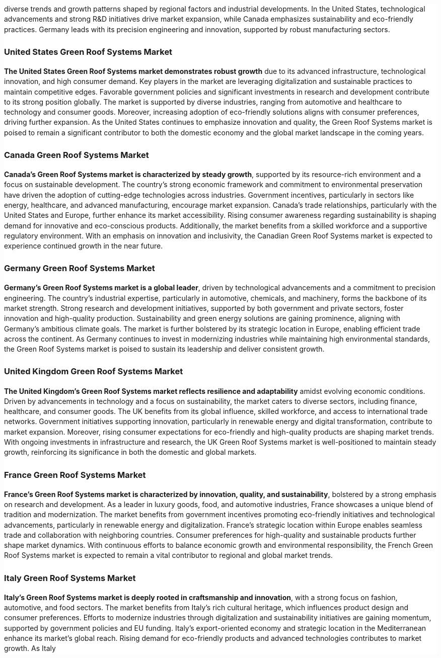 diverse trends and growth patterns shaped by regional factors and industrial developments. In the United States, technological advancements and strong R&amp;D initiatives drive market expansion, while Canada emphasizes sustainability and eco-friendly practices. Germany leads with its precision engineering and innovation, supported by robust manufacturing sectors.</span></em></p></blockquote><h3><strong>United States Green Roof Systems Market</strong></h3><p><strong>The United States Green Roof Systems market demonstrates robust growth</strong> due to its advanced infrastructure, technological innovation, and high consumer demand. Key players in the market are leveraging digitalization and sustainable practices to maintain competitive edges. Favorable government policies and significant investments in research and development contribute to its strong position globally. The market is supported by diverse industries, ranging from automotive and healthcare to technology and consumer goods. Moreover, increasing adoption of eco-friendly solutions aligns with consumer preferences, driving further expansion. As the United States continues to emphasize innovation and quality, the Green Roof Systems market is poised to remain a significant contributor to both the domestic economy and the global market landscape in the coming years.</p><h3><strong>Canada Green Roof Systems Market</strong></h3><p><strong>Canada&rsquo;s Green Roof Systems market is characterized by steady growth</strong>, supported by its resource-rich environment and a focus on sustainable development. The country&rsquo;s strong economic framework and commitment to environmental preservation have driven the adoption of cutting-edge technologies across industries. Government incentives, particularly in sectors like energy, healthcare, and advanced manufacturing, encourage market expansion. Canada&rsquo;s trade relationships, particularly with the United States and Europe, further enhance its market accessibility. Rising consumer awareness regarding sustainability is shaping demand for innovative and eco-conscious products. Additionally, the market benefits from a skilled workforce and a supportive regulatory environment. With an emphasis on innovation and inclusivity, the Canadian Green Roof Systems market is expected to experience continued growth in the near future.</p><h3><strong>Germany Green Roof Systems Market</strong></h3><p><strong>Germany&rsquo;s Green Roof Systems market is a global leader</strong>, driven by technological advancements and a commitment to precision engineering. The country&rsquo;s industrial expertise, particularly in automotive, chemicals, and machinery, forms the backbone of its market strength. Strong research and development initiatives, supported by both government and private sectors, foster innovation and high-quality production. Sustainability and green energy solutions are gaining prominence, aligning with Germany&rsquo;s ambitious climate goals. The market is further bolstered by its strategic location in Europe, enabling efficient trade across the continent. As Germany continues to invest in modernizing industries while maintaining high environmental standards, the Green Roof Systems market is poised to sustain its leadership and deliver consistent growth.</p><h3><strong>United Kingdom Green Roof Systems Market</strong></h3><p><strong>The United Kingdom&rsquo;s Green Roof Systems market reflects resilience and adaptability</strong> amidst evolving economic conditions. Driven by advancements in technology and a focus on sustainability, the market caters to diverse sectors, including finance, healthcare, and consumer goods. The UK benefits from its global influence, skilled workforce, and access to international trade networks. Government initiatives supporting innovation, particularly in renewable energy and digital transformation, contribute to market expansion. Moreover, rising consumer expectations for eco-friendly and high-quality products are shaping market trends. With ongoing investments in infrastructure and research, the UK Green Roof Systems market is well-positioned to maintain steady growth, reinforcing its significance in both the domestic and global markets.</p><h3><strong>France Green Roof Systems Market</strong></h3><p><strong>France&rsquo;s Green Roof Systems market is characterized by innovation, quality, and sustainability</strong>, bolstered by a strong emphasis on research and development. As a leader in luxury goods, food, and automotive industries, France showcases a unique blend of tradition and modernization. The market benefits from government incentives promoting eco-friendly initiatives and technological advancements, particularly in renewable energy and digitalization. France&rsquo;s strategic location within Europe enables seamless trade and collaboration with neighboring countries. Consumer preferences for high-quality and sustainable products further shape market dynamics. With continuous efforts to balance economic growth and environmental responsibility, the French Green Roof Systems market is expected to remain a vital contributor to regional and global market trends.</p><h3><strong>Italy Green Roof Systems Market</strong></h3><p><strong>Italy&rsquo;s Green Roof Systems market is deeply rooted in craftsmanship and innovation</strong>, with a strong focus on fashion, automotive, and food sectors. The market benefits from Italy&rsquo;s rich cultural heritage, which influences product design and consumer preferences. Efforts to modernize industries through digitalization and sustainability initiatives are gaining momentum, supported by government policies and EU funding. Italy&rsquo;s export-oriented economy and strategic location in the Mediterranean enhance its market&rsquo;s global reach. Rising demand for eco-friendly products and advanced technologies contributes to market growth. As Italy
